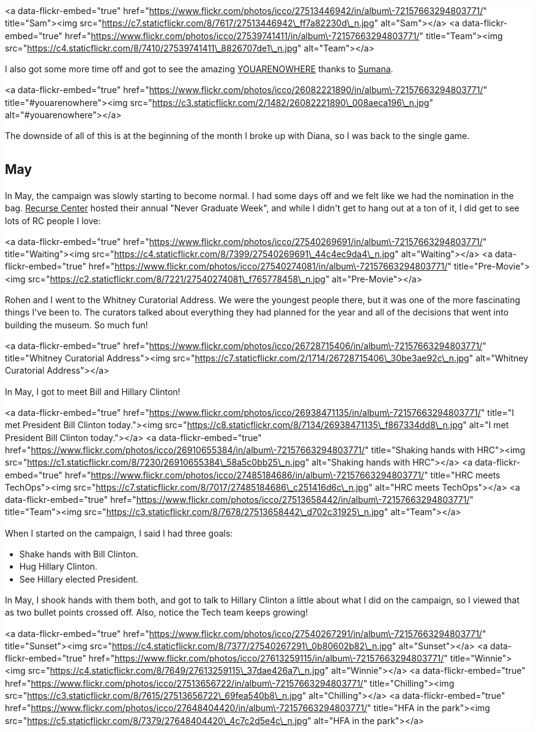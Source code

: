 <a data\-flickr\-embed="true"  href="https://www.flickr.com/photos/icco/27513446942/in/album\-72157663294803771/" title="Sam"\><img src="https://c7.staticflickr.com/8/7617/27513446942\_ff7a82230d\_n.jpg" alt="Sam"\></a\>
<a data\-flickr\-embed="true"  href="https://www.flickr.com/photos/icco/27539741411/in/album\-72157663294803771/" title="Team"\><img src="https://c4.staticflickr.com/8/7410/27539741411\_8826707de1\_n.jpg" alt="Team"\></a\>

I also got some more time off and got to see the amazing [YOUARENOWHERE](http://andrewjs.com/work/youarenowhere/) thanks to [Sumana](https://www.harihareswara.net/).

<a data\-flickr\-embed="true"  href="https://www.flickr.com/photos/icco/26082221890/in/album\-72157663294803771/" title="#youarenowhere"\><img src="https://c3.staticflickr.com/2/1482/26082221890\_008aeca196\_n.jpg" alt="#youarenowhere"\></a\>

The downside of all of this is at the beginning of the month I broke up with Diana, so I was back to the single game.

## May

In May, the campaign was slowly starting to become normal. I had some days off and we felt like we had the nomination in the bag. [Recurse Center](https://www.recurse.com/) hosted their annual "Never Graduate Week", and while I didn't get to hang out at a ton of it, I did get to see lots of RC people I love:

<a data\-flickr\-embed="true"  href="https://www.flickr.com/photos/icco/27540269691/in/album\-72157663294803771/" title="Waiting"\><img src="https://c4.staticflickr.com/8/7399/27540269691\_44c4ec9da4\_n.jpg" alt="Waiting"\></a\>
<a data\-flickr\-embed="true"  href="https://www.flickr.com/photos/icco/27540274081/in/album\-72157663294803771/" title="Pre\-Movie"\><img src="https://c2.staticflickr.com/8/7221/27540274081\_f765778458\_n.jpg" alt="Pre\-Movie"\></a\>

Rohen and I went to the Whitney Curatorial Address. We were the youngest people there, but it was one of the more fascinating things I've been to. The curators talked about everything they had planned for the year and all of the decisions that went into building the museum. So much fun\!

<a data\-flickr\-embed="true"  href="https://www.flickr.com/photos/icco/26728715406/in/album\-72157663294803771/" title="Whitney Curatorial Address"\><img src="https://c7.staticflickr.com/2/1714/26728715406\_30be3ae92c\_n.jpg" alt="Whitney Curatorial Address"\></a\>

In May, I got to meet Bill and Hillary Clinton\!

<a data\-flickr\-embed="true"  href="https://www.flickr.com/photos/icco/26938471135/in/album\-72157663294803771/" title="I met President Bill Clinton today."\><img src="https://c8.staticflickr.com/8/7134/26938471135\_f867334dd8\_n.jpg" alt="I met President Bill Clinton today."\></a\>
<a data\-flickr\-embed="true"  href="https://www.flickr.com/photos/icco/26910655384/in/album\-72157663294803771/" title="Shaking hands with HRC"\><img src="https://c1.staticflickr.com/8/7230/26910655384\_58a5c0bb25\_n.jpg" alt="Shaking hands with HRC"\></a\>
<a data\-flickr\-embed="true"  href="https://www.flickr.com/photos/icco/27485184686/in/album\-72157663294803771/" title="HRC meets TechOps"\><img src="https://c7.staticflickr.com/8/7017/27485184686\_c251416d6c\_n.jpg" alt="HRC meets TechOps"\></a\>
<a data\-flickr\-embed="true"  href="https://www.flickr.com/photos/icco/27513658442/in/album\-72157663294803771/" title="Team"\><img src="https://c3.staticflickr.com/8/7678/27513658442\_d702c31925\_n.jpg" alt="Team"\></a\>

When I started on the campaign, I said I had three goals:

* Shake hands with Bill Clinton.
* Hug Hillary Clinton.
* See Hillary elected President.

In May, I shook hands with them both, and got to talk to Hillary Clinton a little about what I did on the campaign, so I viewed that as two bullet points crossed off. Also, notice the Tech team keeps growing\!

<a data\-flickr\-embed="true"  href="https://www.flickr.com/photos/icco/27540267291/in/album\-72157663294803771/" title="Sunset"\><img src="https://c4.staticflickr.com/8/7377/27540267291\_0b80602b82\_n.jpg" alt="Sunset"\></a\>
<a data\-flickr\-embed="true"  href="https://www.flickr.com/photos/icco/27613259115/in/album\-72157663294803771/" title="Winnie"\><img src="https://c4.staticflickr.com/8/7649/27613259115\_37dae426a7\_n.jpg" alt="Winnie"\></a\>
<a data\-flickr\-embed="true"  href="https://www.flickr.com/photos/icco/27513656722/in/album\-72157663294803771/" title="Chilling"\><img src="https://c3.staticflickr.com/8/7615/27513656722\_69fea540b8\_n.jpg" alt="Chilling"\></a\>
<a data\-flickr\-embed="true"  href="https://www.flickr.com/photos/icco/27648404420/in/album\-72157663294803771/" title="HFA in the park"\><img src="https://c5.staticflickr.com/8/7379/27648404420\_4c7c2d5e4c\_n.jpg" alt="HFA in the park"\></a\>
